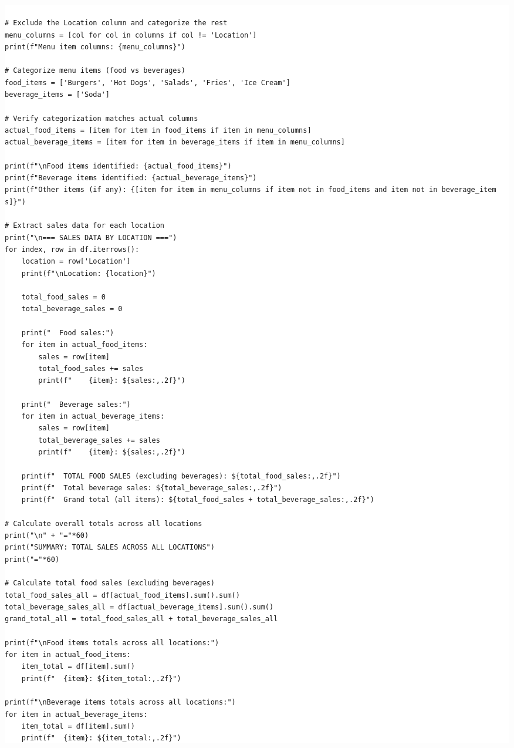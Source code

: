 ```

# Exclude the Location column and categorize the rest
menu_columns = [col for col in columns if col != 'Location']
print(f"Menu item columns: {menu_columns}")

# Categorize menu items (food vs beverages)
food_items = ['Burgers', 'Hot Dogs', 'Salads', 'Fries', 'Ice Cream']
beverage_items = ['Soda']

# Verify categorization matches actual columns
actual_food_items = [item for item in food_items if item in menu_columns]
actual_beverage_items = [item for item in beverage_items if item in menu_columns]

print(f"\nFood items identified: {actual_food_items}")
print(f"Beverage items identified: {actual_beverage_items}")
print(f"Other items (if any): {[item for item in menu_columns if item not in food_items and item not in beverage_items]}")

# Extract sales data for each location
print("\n=== SALES DATA BY LOCATION ===")
for index, row in df.iterrows():
    location = row['Location']
    print(f"\nLocation: {location}")
    
    total_food_sales = 0
    total_beverage_sales = 0
    
    print("  Food sales:")
    for item in actual_food_items:
        sales = row[item]
        total_food_sales += sales
        print(f"    {item}: ${sales:,.2f}")
    
    print("  Beverage sales:")
    for item in actual_beverage_items:
        sales = row[item]
        total_beverage_sales += sales
        print(f"    {item}: ${sales:,.2f}")
    
    print(f"  TOTAL FOOD SALES (excluding beverages): ${total_food_sales:,.2f}")
    print(f"  Total beverage sales: ${total_beverage_sales:,.2f}")
    print(f"  Grand total (all items): ${total_food_sales + total_beverage_sales:,.2f}")

# Calculate overall totals across all locations
print("\n" + "="*60)
print("SUMMARY: TOTAL SALES ACROSS ALL LOCATIONS")
print("="*60)

# Calculate total food sales (excluding beverages)
total_food_sales_all = df[actual_food_items].sum().sum()
total_beverage_sales_all = df[actual_beverage_items].sum().sum()
grand_total_all = total_food_sales_all + total_beverage_sales_all

print(f"\nFood items totals across all locations:")
for item in actual_food_items:
    item_total = df[item].sum()
    print(f"  {item}: ${item_total:,.2f}")

print(f"\nBeverage items totals across all locations:")
for item in actual_beverage_items:
    item_total = df[item].sum()
    print(f"  {item}: ${item_total:,.2f}")

```